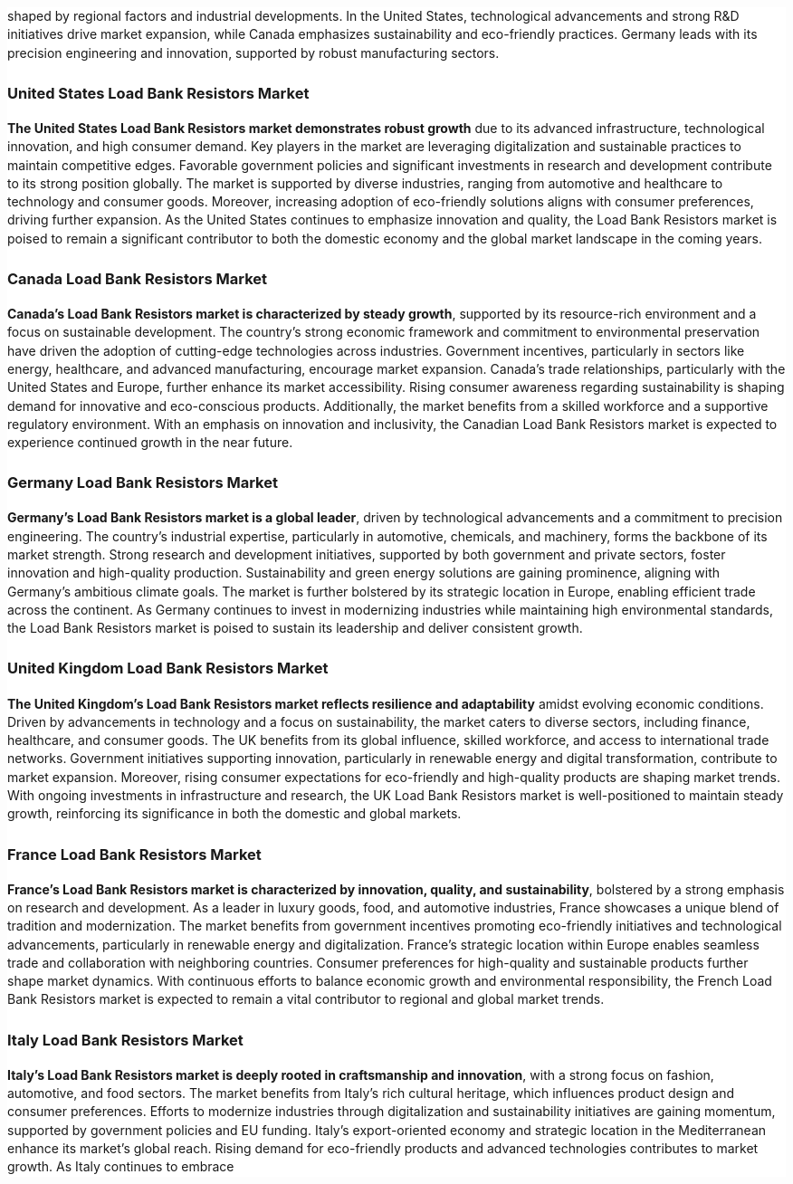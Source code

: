 shaped by regional factors and industrial developments. In the United States, technological advancements and strong R&amp;D initiatives drive market expansion, while Canada emphasizes sustainability and eco-friendly practices. Germany leads with its precision engineering and innovation, supported by robust manufacturing sectors.</span></em></p></blockquote><h3><strong>United States Load Bank Resistors Market</strong></h3><p><strong>The United States Load Bank Resistors market demonstrates robust growth</strong> due to its advanced infrastructure, technological innovation, and high consumer demand. Key players in the market are leveraging digitalization and sustainable practices to maintain competitive edges. Favorable government policies and significant investments in research and development contribute to its strong position globally. The market is supported by diverse industries, ranging from automotive and healthcare to technology and consumer goods. Moreover, increasing adoption of eco-friendly solutions aligns with consumer preferences, driving further expansion. As the United States continues to emphasize innovation and quality, the Load Bank Resistors market is poised to remain a significant contributor to both the domestic economy and the global market landscape in the coming years.</p><h3><strong>Canada Load Bank Resistors Market</strong></h3><p><strong>Canada&rsquo;s Load Bank Resistors market is characterized by steady growth</strong>, supported by its resource-rich environment and a focus on sustainable development. The country&rsquo;s strong economic framework and commitment to environmental preservation have driven the adoption of cutting-edge technologies across industries. Government incentives, particularly in sectors like energy, healthcare, and advanced manufacturing, encourage market expansion. Canada&rsquo;s trade relationships, particularly with the United States and Europe, further enhance its market accessibility. Rising consumer awareness regarding sustainability is shaping demand for innovative and eco-conscious products. Additionally, the market benefits from a skilled workforce and a supportive regulatory environment. With an emphasis on innovation and inclusivity, the Canadian Load Bank Resistors market is expected to experience continued growth in the near future.</p><h3><strong>Germany Load Bank Resistors Market</strong></h3><p><strong>Germany&rsquo;s Load Bank Resistors market is a global leader</strong>, driven by technological advancements and a commitment to precision engineering. The country&rsquo;s industrial expertise, particularly in automotive, chemicals, and machinery, forms the backbone of its market strength. Strong research and development initiatives, supported by both government and private sectors, foster innovation and high-quality production. Sustainability and green energy solutions are gaining prominence, aligning with Germany&rsquo;s ambitious climate goals. The market is further bolstered by its strategic location in Europe, enabling efficient trade across the continent. As Germany continues to invest in modernizing industries while maintaining high environmental standards, the Load Bank Resistors market is poised to sustain its leadership and deliver consistent growth.</p><h3><strong>United Kingdom Load Bank Resistors Market</strong></h3><p><strong>The United Kingdom&rsquo;s Load Bank Resistors market reflects resilience and adaptability</strong> amidst evolving economic conditions. Driven by advancements in technology and a focus on sustainability, the market caters to diverse sectors, including finance, healthcare, and consumer goods. The UK benefits from its global influence, skilled workforce, and access to international trade networks. Government initiatives supporting innovation, particularly in renewable energy and digital transformation, contribute to market expansion. Moreover, rising consumer expectations for eco-friendly and high-quality products are shaping market trends. With ongoing investments in infrastructure and research, the UK Load Bank Resistors market is well-positioned to maintain steady growth, reinforcing its significance in both the domestic and global markets.</p><h3><strong>France Load Bank Resistors Market</strong></h3><p><strong>France&rsquo;s Load Bank Resistors market is characterized by innovation, quality, and sustainability</strong>, bolstered by a strong emphasis on research and development. As a leader in luxury goods, food, and automotive industries, France showcases a unique blend of tradition and modernization. The market benefits from government incentives promoting eco-friendly initiatives and technological advancements, particularly in renewable energy and digitalization. France&rsquo;s strategic location within Europe enables seamless trade and collaboration with neighboring countries. Consumer preferences for high-quality and sustainable products further shape market dynamics. With continuous efforts to balance economic growth and environmental responsibility, the French Load Bank Resistors market is expected to remain a vital contributor to regional and global market trends.</p><h3><strong>Italy Load Bank Resistors Market</strong></h3><p><strong>Italy&rsquo;s Load Bank Resistors market is deeply rooted in craftsmanship and innovation</strong>, with a strong focus on fashion, automotive, and food sectors. The market benefits from Italy&rsquo;s rich cultural heritage, which influences product design and consumer preferences. Efforts to modernize industries through digitalization and sustainability initiatives are gaining momentum, supported by government policies and EU funding. Italy&rsquo;s export-oriented economy and strategic location in the Mediterranean enhance its market&rsquo;s global reach. Rising demand for eco-friendly products and advanced technologies contributes to market growth. As Italy continues to embrace